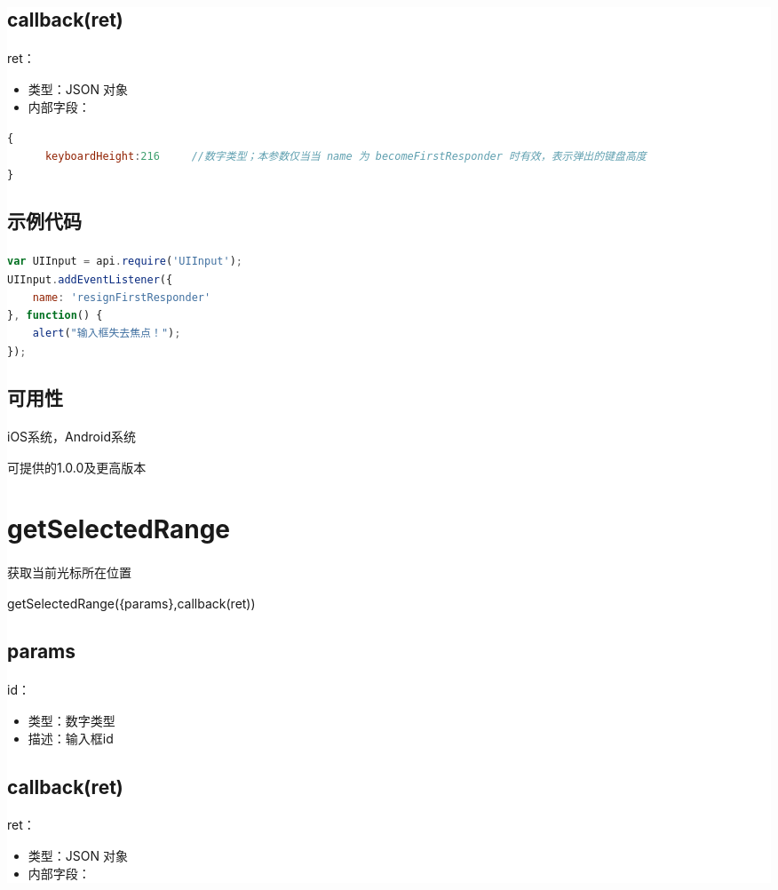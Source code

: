 ## callback(ret)

ret：

- 类型：JSON 对象
- 内部字段：

```js
{
      keyboardHeight:216     //数字类型；本参数仅当当 name 为 becomeFirstResponder 时有效，表示弹出的键盘高度
}
```

## 示例代码

```js
var UIInput = api.require('UIInput');
UIInput.addEventListener({
	name: 'resignFirstResponder'
}, function() {
	alert("输入框失去焦点！");
});
```

## 可用性

iOS系统，Android系统

可提供的1.0.0及更高版本



<div id="getSelectedRange"></div>

# **getSelectedRange**

获取当前光标所在位置

getSelectedRange({params},callback(ret))


## params

id：

- 类型：数字类型
- 描述：输入框id

## callback(ret)

ret：

- 类型：JSON 对象
- 内部字段：
